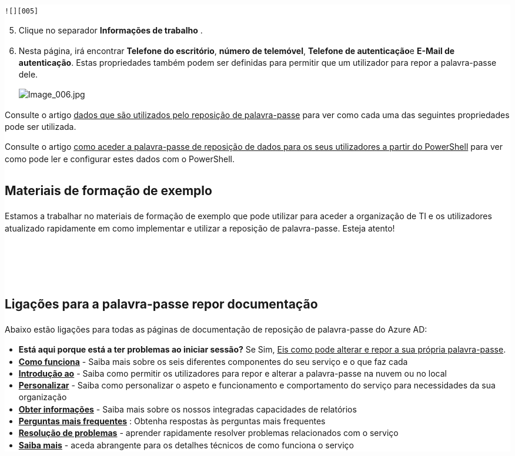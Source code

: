     ![][005]

5.  Clique no separador **Informações de trabalho** .
6.  Nesta página, irá encontrar **Telefone do escritório**, **número de telemóvel**, **Telefone de autenticação**e **E-Mail de autenticação**.  Estas propriedades também podem ser definidas para permitir que um utilizador para repor a palavra-passe dele.

    ![][006]

Consulte o artigo [dados que são utilizados pelo reposição de palavra-passe](active-directory-passwords-learn-more.md#what-data-is-used-by-password-reset) para ver como cada uma das seguintes propriedades pode ser utilizada.

Consulte o artigo [como aceder a palavra-passe de reposição de dados para os seus utilizadores a partir do PowerShell](active-directory-passwords-learn-more.md#how-to-access-password-reset-data-for-your-users) para ver como pode ler e configurar estes dados com o PowerShell.

## <a name="sample-training-materials"></a>Materiais de formação de exemplo
Estamos a trabalhar no materiais de formação de exemplo que pode utilizar para aceder a organização de TI e os utilizadores atualizado rapidamente em como implementar e utilizar a reposição de palavra-passe.  Esteja atento!


<br/>
<br/>
<br/>

## <a name="links-to-password-reset-documentation"></a>Ligações para a palavra-passe repor documentação
Abaixo estão ligações para todas as páginas de documentação de reposição de palavra-passe do Azure AD:

* **Está aqui porque está a ter problemas ao iniciar sessão?** Se Sim, [Eis como pode alterar e repor a sua própria palavra-passe](active-directory-passwords-update-your-own-password.md).
* [**Como funciona**](active-directory-passwords-how-it-works.md) - Saiba mais sobre os seis diferentes componentes do seu serviço e o que faz cada
* [**Introdução ao**](active-directory-passwords-getting-started.md) - Saiba como permitir os utilizadores para repor e alterar a palavra-passe na nuvem ou no local
* [**Personalizar**](active-directory-passwords-customize.md) - Saiba como personalizar o aspeto e funcionamento e comportamento do serviço para necessidades da sua organização
* [**Obter informações**](active-directory-passwords-get-insights.md) - Saiba mais sobre os nossos integradas capacidades de relatórios
* [**Perguntas mais frequentes**](active-directory-passwords-faq.md) : Obtenha respostas às perguntas mais frequentes
* [**Resolução de problemas**](active-directory-passwords-troubleshoot.md) - aprender rapidamente resolver problemas relacionados com o serviço
* [**Saiba mais**](active-directory-passwords-learn-more.md) - aceda abrangente para os detalhes técnicos de como funciona o serviço



[001]: ./media/active-directory-passwords-best-practices/001.jpg "Image_001.jpg"
[002]: ./media/active-directory-passwords-best-practices/002.jpg "Image_002.jpg"
[003]: ./media/active-directory-passwords-best-practices/003.jpg "Image_003.jpg"
[004]: ./media/active-directory-passwords-best-practices/004.jpg "Image_004.jpg"
[005]: ./media/active-directory-passwords-best-practices/005.jpg "Image_005.jpg"
[006]: ./media/active-directory-passwords-best-practices/006.jpg "Image_006.jpg"
[007]: ./media/active-directory-passwords-best-practices/007.jpg "Image_007.jpg"
